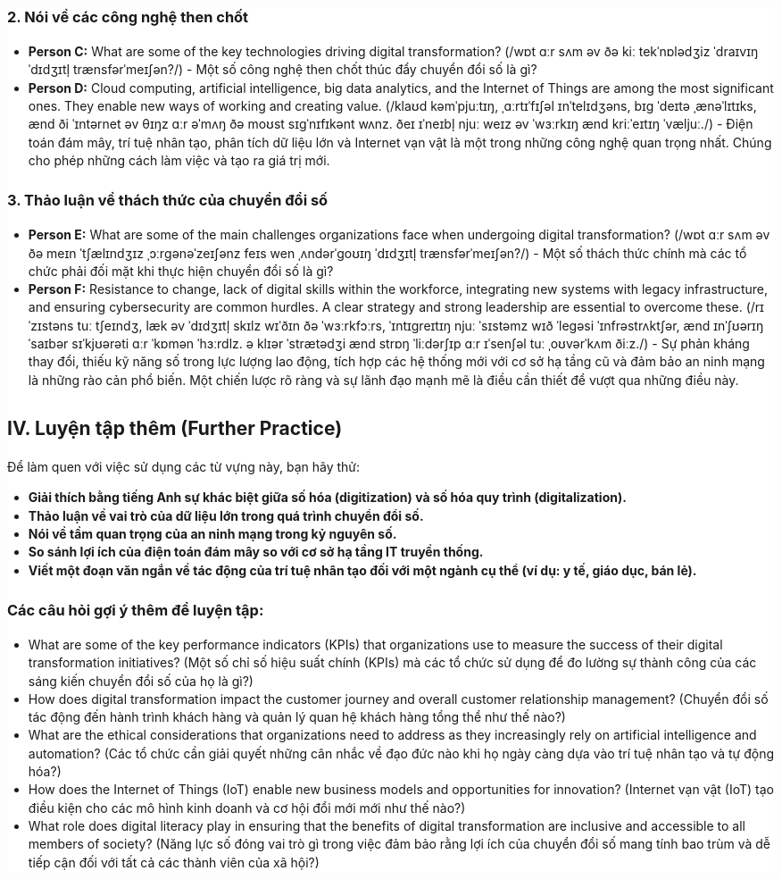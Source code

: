 ### 2. Nói về các công nghệ then chốt

* **Person C:** What are some of the key technologies driving digital transformation? (/wɒt ɑːr sʌm əv ðə kiː tekˈnɒlədʒiz ˈdraɪvɪŋ ˈdɪdʒɪtl̩ trænsfərˈmeɪʃən?/) - Một số công nghệ then chốt thúc đẩy chuyển đổi số là gì?
* **Person D:** Cloud computing, artificial intelligence, big data analytics, and the Internet of Things are among the most significant ones. They enable new ways of working and creating value. (/klaʊd kəmˈpjuːtɪŋ, ˌɑːrtɪˈfɪʃəl ɪnˈtelɪdʒəns, bɪɡ ˈdeɪtə ˌænəˈlɪtɪks, ænd ði ˈɪntərnet əv θɪŋz ɑːr əˈmʌŋ ðə moʊst sɪɡˈnɪfɪkənt wʌnz. ðeɪ ɪˈneɪbl̩ njuː weɪz əv ˈwɜːrkɪŋ ænd kriːˈeɪtɪŋ ˈvæljuː./) - Điện toán đám mây, trí tuệ nhân tạo, phân tích dữ liệu lớn và Internet vạn vật là một trong những công nghệ quan trọng nhất. Chúng cho phép những cách làm việc và tạo ra giá trị mới.

### 3. Thảo luận về thách thức của chuyển đổi số

* **Person E:** What are some of the main challenges organizations face when undergoing digital transformation? (/wɒt ɑːr sʌm əv ðə meɪn ˈtʃælɪndʒɪz ˌɔːrɡənəˈzeɪʃənz feɪs wen ˌʌndərˈɡoʊɪŋ ˈdɪdʒɪtl̩ trænsfərˈmeɪʃən?/) - Một số thách thức chính mà các tổ chức phải đối mặt khi thực hiện chuyển đổi số là gì?
* **Person F:** Resistance to change, lack of digital skills within the workforce, integrating new systems with legacy infrastructure, and ensuring cybersecurity are common hurdles. A clear strategy and strong leadership are essential to overcome these. (/rɪˈzɪstəns tuː tʃeɪndʒ, læk əv ˈdɪdʒɪtl̩ skɪlz wɪˈðɪn ðə ˈwɜːrkfɔːrs, ˈɪntɪɡreɪtɪŋ njuː ˈsɪstəmz wɪð ˈleɡəsi ˈɪnfrəstrʌktʃər, ænd ɪnˈʃʊərɪŋ ˈsaɪbər sɪˈkjʊərəti ɑːr ˈkɒmən ˈhɜːrdlz. ə klɪər ˈstrætədʒi ænd strɒŋ ˈliːdərʃɪp ɑːr ɪˈsenʃəl tuː ˌoʊvərˈkʌm ðiːz./) - Sự phản kháng thay đổi, thiếu kỹ năng số trong lực lượng lao động, tích hợp các hệ thống mới với cơ sở hạ tầng cũ và đảm bảo an ninh mạng là những rào cản phổ biến. Một chiến lược rõ ràng và sự lãnh đạo mạnh mẽ là điều cần thiết để vượt qua những điều này.

## IV. Luyện tập thêm (Further Practice)

Để làm quen với việc sử dụng các từ vựng này, bạn hãy thử:

* **Giải thích bằng tiếng Anh sự khác biệt giữa số hóa (digitization) và số hóa quy trình (digitalization).**
* **Thảo luận về vai trò của dữ liệu lớn trong quá trình chuyển đổi số.**
* **Nói về tầm quan trọng của an ninh mạng trong kỷ nguyên số.**
* **So sánh lợi ích của điện toán đám mây so với cơ sở hạ tầng IT truyền thống.**
* **Viết một đoạn văn ngắn về tác động của trí tuệ nhân tạo đối với một ngành cụ thể (ví dụ: y tế, giáo dục, bán lẻ).**

### Các câu hỏi gợi ý thêm để luyện tập:

* What are some of the key performance indicators (KPIs) that organizations use to measure the success of their digital transformation initiatives? (Một số chỉ số hiệu suất chính (KPIs) mà các tổ chức sử dụng để đo lường sự thành công của các sáng kiến chuyển đổi số của họ là gì?)
* How does digital transformation impact the customer journey and overall customer relationship management? (Chuyển đổi số tác động đến hành trình khách hàng và quản lý quan hệ khách hàng tổng thể như thế nào?)
* What are the ethical considerations that organizations need to address as they increasingly rely on artificial intelligence and automation? (Các tổ chức cần giải quyết những cân nhắc về đạo đức nào khi họ ngày càng dựa vào trí tuệ nhân tạo và tự động hóa?)
* How does the Internet of Things (IoT) enable new business models and opportunities for innovation? (Internet vạn vật (IoT) tạo điều kiện cho các mô hình kinh doanh và cơ hội đổi mới mới như thế nào?)
* What role does digital literacy play in ensuring that the benefits of digital transformation are inclusive and accessible to all members of society? (Năng lực số đóng vai trò gì trong việc đảm bảo rằng lợi ích của chuyển đổi số mang tính bao trùm và dễ tiếp cận đối với tất cả các thành viên của xã hội?)
